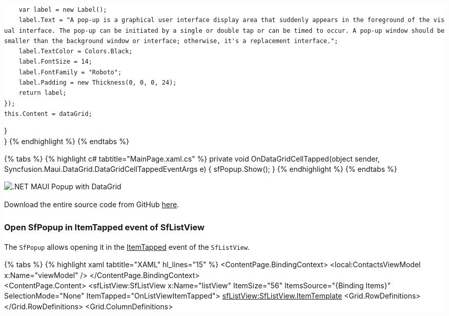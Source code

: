         var label = new Label();
        label.Text = "A pop-up is a graphical user interface display area that suddenly appears in the foreground of the visual interface. The pop-up can be initiated by a single or double tap or can be timed to occur. A pop-up window should be smaller than the background window or interface; otherwise, it's a replacement interface.";
        label.TextColor = Colors.Black;
        label.FontSize = 14;
        label.FontFamily = "Roboto";
        label.Padding = new Thickness(0, 0, 0, 24);
        return label;
    });
    this.Content = dataGrid;
  }  
}
{% endhighlight %}
{% endtabs %}

{% tabs %}
{% highlight c# tabtitle="MainPage.xaml.cs" %}
private void OnDataGridCellTapped(object sender, Syncfusion.Maui.DataGrid.DataGridCellTappedEventArgs e)
{
  sfPopup.Show();
}
{% endhighlight %}
{% endtabs %}

![.NET MAUI Popup with DataGrid ](Images/popup-positioning/show-maui-popup-when-grid-cell-tap.png)

Download the entire source code from GitHub [here](https://github.com/SyncfusionExamples/how-to-show-a-.net-maui-popup-when-tap-.net-maui-datagrid-cell).

### Open SfPopup in ItemTapped event of SfListView

The `SfPopup` allows opening it in the [ItemTapped](https://help.syncfusion.com/cr/maui/Syncfusion.Maui.ListView.SfListView.html#Syncfusion_Maui_ListView_SfListView_ItemTapped) event of the `SfListView`.

{% tabs %}
{% highlight xaml tabtitle="XAML" hl_lines="15" %}
<ContentPage xmlns="http://schemas.microsoft.com/dotnet/2021/maui"
             xmlns:x="http://schemas.microsoft.com/winfx/2009/xaml"
             xmlns:sfListView="clr-namespace:Syncfusion.Maui.ListView;assembly=Syncfusion.Maui.ListView"
             xmlns:sfPopup="clr-namespace:Syncfusion.Maui.Popup;assembly=Syncfusion.Maui.Popup"
             xmlns:local="clr-namespace:PopupMauiPositioning"
             x:Class="PopupMauiPositioning.MainPage">
  <ContentPage.BindingContext>
    <local:ContactsViewModel x:Name="viewModel" />
  </ContentPage.BindingContext>  
  <ContentPage.Content>
    <Grid>
      <sfListView:SfListView x:Name="listView" ItemSize="56"
                             ItemsSource="{Binding Items}" 
                             SelectionMode="None"
                             ItemTapped="OnListViewItemTapped">
        <sfListView:SfListView.ItemTemplate>
          <DataTemplate>
            <Grid x:Name="grid">
              <Grid.RowDefinitions>
                  <RowDefinition Height="*" />
                  <RowDefinition Height="1"/>
              </Grid.RowDefinitions>
              <Grid.ColumnDefinitions>
                  <ColumnDefinition Width="56" />
                  <ColumnDefinition Width="*" />